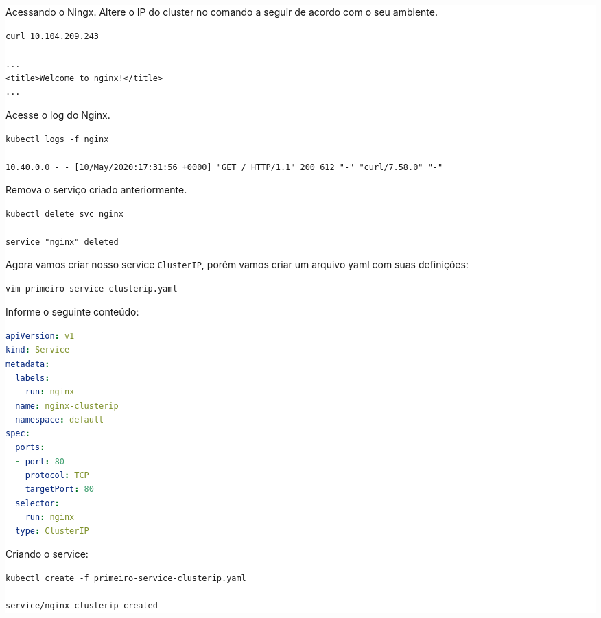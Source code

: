Acessando o Ningx. Altere o IP do cluster no comando a seguir de acordo com o seu ambiente.

```
curl 10.104.209.243

...
<title>Welcome to nginx!</title>
...
```

Acesse o log do Nginx.

```
kubectl logs -f nginx

10.40.0.0 - - [10/May/2020:17:31:56 +0000] "GET / HTTP/1.1" 200 612 "-" "curl/7.58.0" "-"
```

Remova o serviço criado anteriormente.

```
kubectl delete svc nginx

service "nginx" deleted
```

Agora vamos criar nosso service ``ClusterIP``, porém vamos criar um arquivo yaml com suas definições:

```
vim primeiro-service-clusterip.yaml
```

Informe o seguinte conteúdo:

```yaml
apiVersion: v1
kind: Service
metadata:
  labels:
    run: nginx
  name: nginx-clusterip
  namespace: default
spec:
  ports:
  - port: 80
    protocol: TCP
    targetPort: 80
  selector:
    run: nginx
  type: ClusterIP
```

Criando o service:

```
kubectl create -f primeiro-service-clusterip.yaml

service/nginx-clusterip created
```
